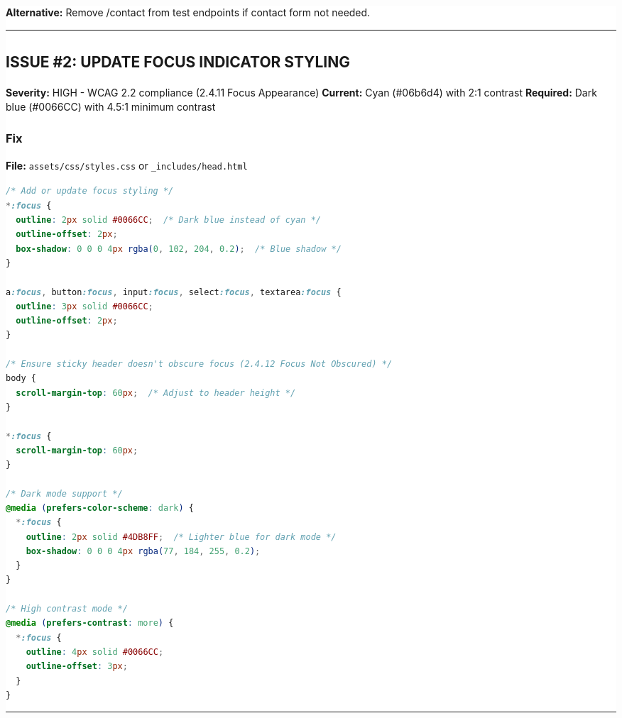 **Alternative:** Remove /contact from test endpoints if contact form not needed.

---

## ISSUE #2: UPDATE FOCUS INDICATOR STYLING
**Severity:** HIGH - WCAG 2.2 compliance (2.4.11 Focus Appearance)
**Current:** Cyan (#06b6d4) with 2:1 contrast
**Required:** Dark blue (#0066CC) with 4.5:1 minimum contrast

### Fix
**File:** `assets/css/styles.css` or `_includes/head.html`

```css
/* Add or update focus styling */
*:focus {
  outline: 2px solid #0066CC;  /* Dark blue instead of cyan */
  outline-offset: 2px;
  box-shadow: 0 0 0 4px rgba(0, 102, 204, 0.2);  /* Blue shadow */
}

a:focus, button:focus, input:focus, select:focus, textarea:focus {
  outline: 3px solid #0066CC;
  outline-offset: 2px;
}

/* Ensure sticky header doesn't obscure focus (2.4.12 Focus Not Obscured) */
body {
  scroll-margin-top: 60px;  /* Adjust to header height */
}

*:focus {
  scroll-margin-top: 60px;
}

/* Dark mode support */
@media (prefers-color-scheme: dark) {
  *:focus {
    outline: 2px solid #4DB8FF;  /* Lighter blue for dark mode */
    box-shadow: 0 0 0 4px rgba(77, 184, 255, 0.2);
  }
}

/* High contrast mode */
@media (prefers-contrast: more) {
  *:focus {
    outline: 4px solid #0066CC;
    outline-offset: 3px;
  }
}
```

---
